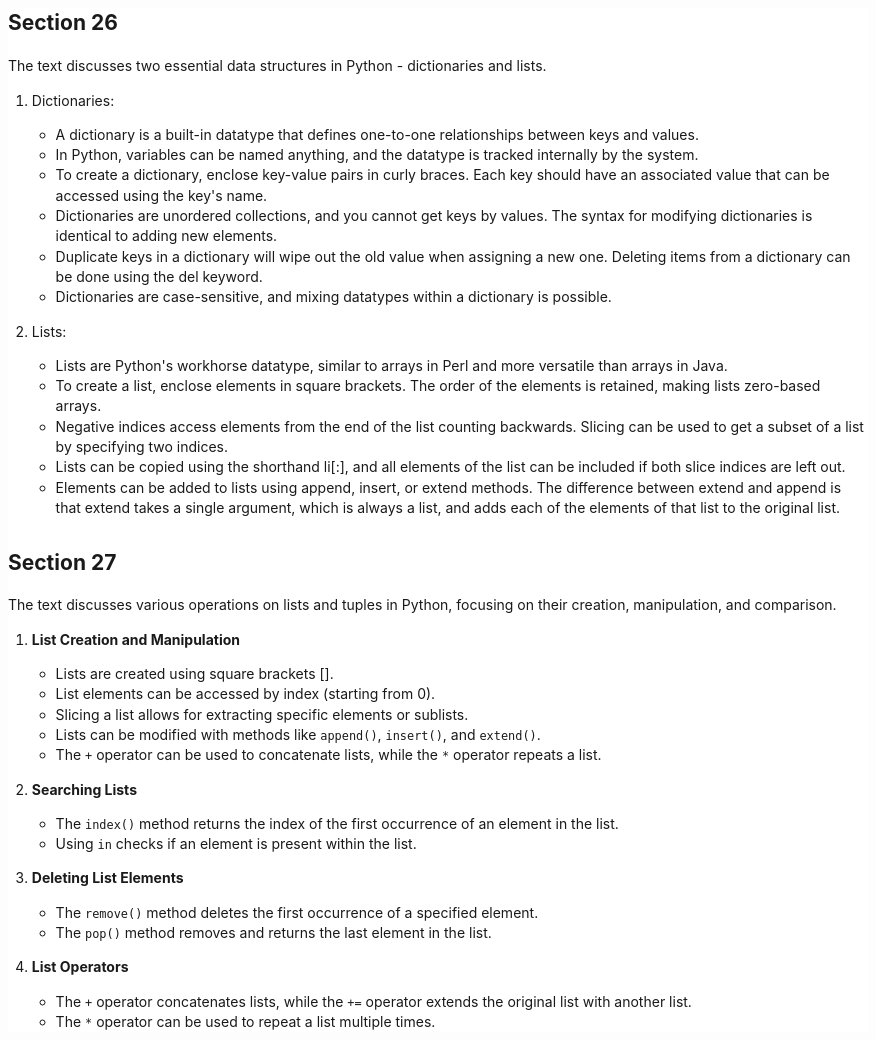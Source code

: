## Section 26

 The text discusses two essential data structures in Python - dictionaries and lists.

1. Dictionaries:
   - A dictionary is a built-in datatype that defines one-to-one relationships between keys and values.
   - In Python, variables can be named anything, and the datatype is tracked internally by the system.
   - To create a dictionary, enclose key-value pairs in curly braces. Each key should have an associated value that can be accessed using the key's name.
   - Dictionaries are unordered collections, and you cannot get keys by values. The syntax for modifying dictionaries is identical to adding new elements.
   - Duplicate keys in a dictionary will wipe out the old value when assigning a new one. Deleting items from a dictionary can be done using the del keyword.
   - Dictionaries are case-sensitive, and mixing datatypes within a dictionary is possible.

2. Lists:
   - Lists are Python's workhorse datatype, similar to arrays in Perl and more versatile than arrays in Java.
   - To create a list, enclose elements in square brackets. The order of the elements is retained, making lists zero-based arrays.
   - Negative indices access elements from the end of the list counting backwards. Slicing can be used to get a subset of a list by specifying two indices.
   - Lists can be copied using the shorthand li[:], and all elements of the list can be included if both slice indices are left out.
   - Elements can be added to lists using append, insert, or extend methods. The difference between extend and append is that extend takes a single argument, which is always a list, and adds each of the elements of that list to the original list.

## Section 27

 The text discusses various operations on lists and tuples in Python, focusing on their creation, manipulation, and comparison.

1. **List Creation and Manipulation**
   - Lists are created using square brackets [].
   - List elements can be accessed by index (starting from 0).
   - Slicing a list allows for extracting specific elements or sublists.
   - Lists can be modified with methods like `append()`, `insert()`, and `extend()`.
   - The `+` operator can be used to concatenate lists, while the `*` operator repeats a list.

2. **Searching Lists**
   - The `index()` method returns the index of the first occurrence of an element in the list.
   - Using `in` checks if an element is present within the list.

3. **Deleting List Elements**
   - The `remove()` method deletes the first occurrence of a specified element.
   - The `pop()` method removes and returns the last element in the list.

4. **List Operators**
   - The `+` operator concatenates lists, while the `+=` operator extends the original list with another list.
   - The `*` operator can be used to repeat a list multiple times.

